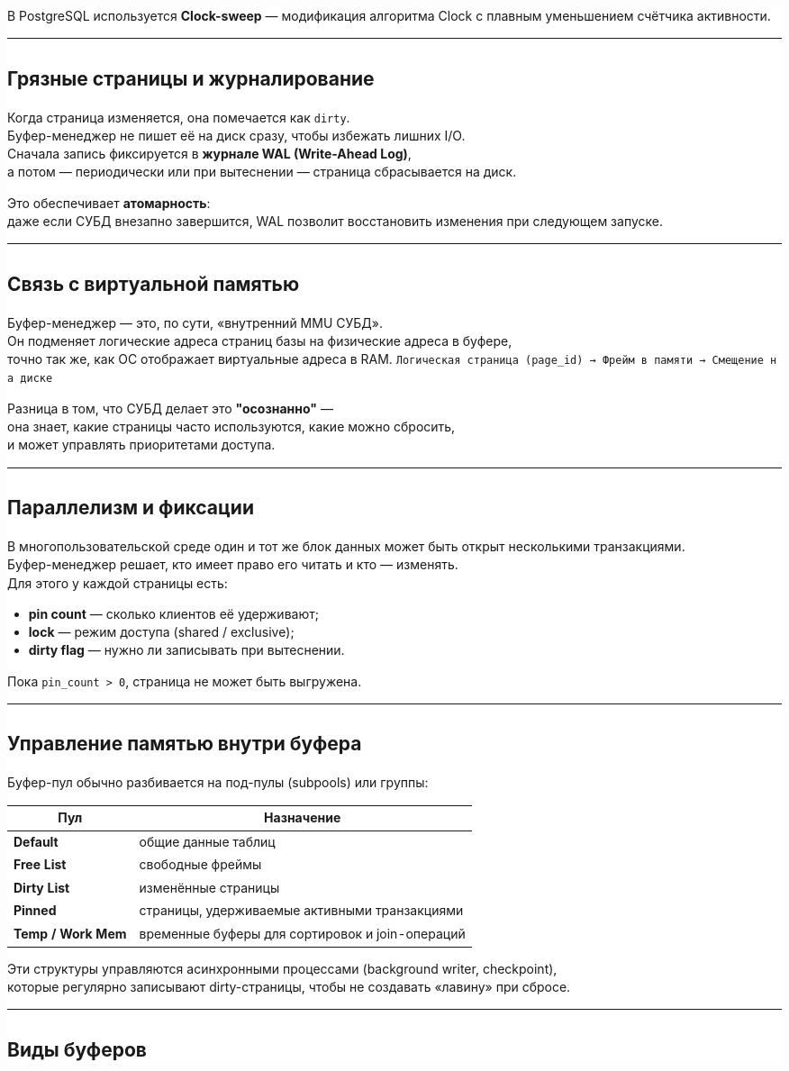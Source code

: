 В PostgreSQL используется **Clock-sweep** — модификация алгоритма Clock с плавным уменьшением счётчика активности.

---

## Грязные страницы и журналирование

Когда страница изменяется, она помечается как ``dirty``.  
Буфер-менеджер не пишет её на диск сразу, чтобы избежать лишних I/O.  
Сначала запись фиксируется в **журнале WAL (Write-Ahead Log)**,  
а потом — периодически или при вытеснении — страница сбрасывается на диск.

Это обеспечивает **атомарность**:  
даже если СУБД внезапно завершится, WAL позволит восстановить изменения при следующем запуске.

---

## Связь с виртуальной памятью

Буфер-менеджер — это, по сути, «внутренний MMU СУБД».  
Он подменяет логические адреса страниц базы на физические адреса в буфере,  
точно так же, как ОС отображает виртуальные адреса в RAM.
```Логическая страница (page_id) → Фрейм в памяти → Смещение на диске```

Разница в том, что СУБД делает это **"осознанно"** —  
она знает, какие страницы часто используются, какие можно сбросить,  
и может управлять приоритетами доступа.

---

## Параллелизм и фиксации

В многопользовательской среде один и тот же блок данных может быть открыт несколькими транзакциями.  
Буфер-менеджер решает, кто имеет право его читать и кто — изменять.  
Для этого у каждой страницы есть:

- **pin count** — сколько клиентов её удерживают;  
- **lock** — режим доступа (shared / exclusive);  
- **dirty flag** — нужно ли записывать при вытеснении.

Пока `pin_count > 0`, страница не может быть выгружена.

---

## Управление памятью внутри буфера

Буфер-пул обычно разбивается на под-пулы (subpools) или группы:

| Пул | Назначение |
|------|-------------|
| **Default** | общие данные таблиц |
| **Free List** | свободные фреймы |
| **Dirty List** | изменённые страницы |
| **Pinned** | страницы, удерживаемые активными транзакциями |
| **Temp / Work Mem** | временные буферы для сортировок и join-операций |

Эти структуры управляются асинхронными процессами (background writer, checkpoint),  
которые регулярно записывают dirty-страницы, чтобы не создавать «лавину» при сбросе.

---

## Виды буферов

```